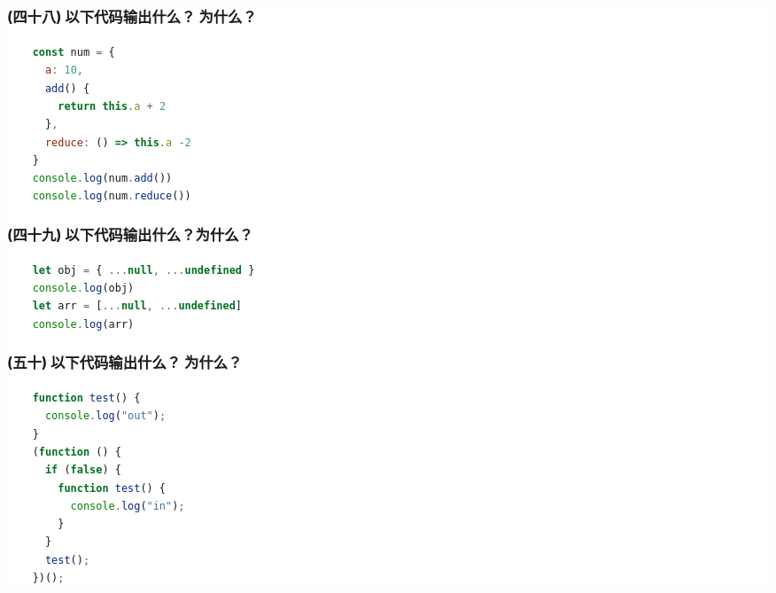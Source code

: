### (四十八) 以下代码输出什么？ 为什么？
```js
    const num = {
      a: 10,
      add() {
        return this.a + 2
      },
      reduce: () => this.a -2
    }
    console.log(num.add())
    console.log(num.reduce())
```

### (四十九) 以下代码输出什么？为什么？
```js
    let obj = { ...null, ...undefined }
    console.log(obj)
    let arr = [...null, ...undefined]
    console.log(arr)
```

### (五十) 以下代码输出什么？ 为什么？
```js
    function test() {
      console.log("out");
    }
    (function () {
      if (false) {
        function test() {
          console.log("in");
        }
      }
      test();
    })();
```